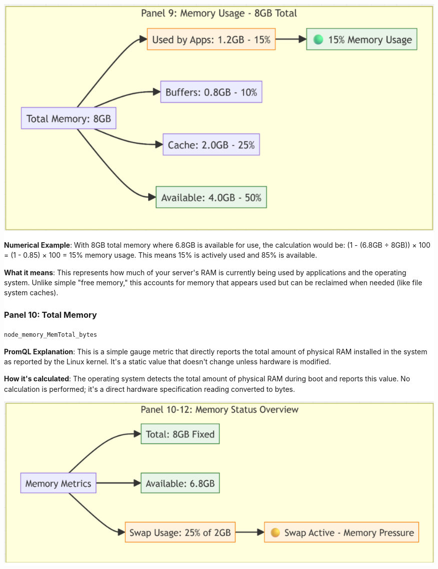 ![alt text](./images/image-9.png)

**Numerical Example**: With 8GB total memory where 6.8GB is available for use, the calculation would be: (1 - (6.8GB ÷ 8GB)) × 100 = (1 - 0.85) × 100 = 15% memory usage. This means 15% is actively used and 85% is available.

**What it means**: This represents how much of your server's RAM is currently being used by applications and the operating system. Unlike simple "free memory," this accounts for memory that appears used but can be reclaimed when needed (like file system caches).

### Panel 10: Total Memory
```promql
node_memory_MemTotal_bytes
```

**PromQL Explanation**: This is a simple gauge metric that directly reports the total amount of physical RAM installed in the system as reported by the Linux kernel. It's a static value that doesn't change unless hardware is modified.

**How it's calculated**: The operating system detects the total amount of physical RAM during boot and reports this value. No calculation is performed; it's a direct hardware specification reading converted to bytes.

![alt text](./images/image-10.png)
